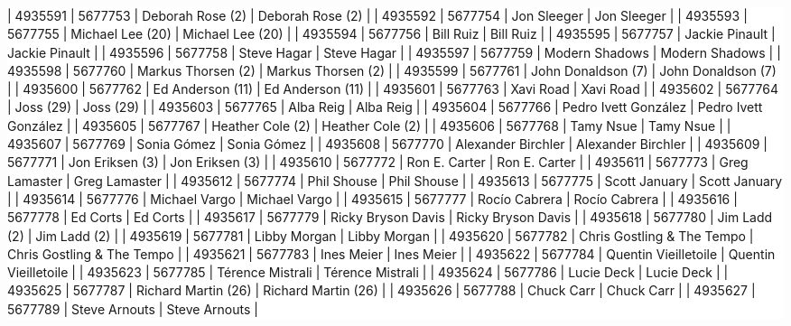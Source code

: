 | 4935591 | 5677753 | Deborah Rose (2) | Deborah Rose (2) |
| 4935592 | 5677754 | Jon Sleeger | Jon Sleeger |
| 4935593 | 5677755 | Michael Lee (20) | Michael Lee (20) |
| 4935594 | 5677756 | Bill Ruiz | Bill Ruiz |
| 4935595 | 5677757 | Jackie Pinault | Jackie Pinault |
| 4935596 | 5677758 | Steve Hagar | Steve Hagar |
| 4935597 | 5677759 | Modern Shadows | Modern Shadows |
| 4935598 | 5677760 | Markus Thorsen (2) | Markus Thorsen (2) |
| 4935599 | 5677761 | John Donaldson (7) | John Donaldson (7) |
| 4935600 | 5677762 | Ed Anderson (11) | Ed Anderson (11) |
| 4935601 | 5677763 | Xavi Road | Xavi Road |
| 4935602 | 5677764 | Joss (29) | Joss (29) |
| 4935603 | 5677765 | Alba Reig | Alba Reig |
| 4935604 | 5677766 | Pedro Ivett González | Pedro Ivett González |
| 4935605 | 5677767 | Heather Cole (2) | Heather Cole (2) |
| 4935606 | 5677768 | Tamy Nsue | Tamy Nsue |
| 4935607 | 5677769 | Sonia Gómez | Sonia Gómez |
| 4935608 | 5677770 | Alexander Birchler | Alexander Birchler |
| 4935609 | 5677771 | Jon Eriksen (3) | Jon Eriksen (3) |
| 4935610 | 5677772 | Ron E. Carter | Ron E. Carter |
| 4935611 | 5677773 | Greg Lamaster | Greg Lamaster |
| 4935612 | 5677774 | Phil Shouse | Phil Shouse |
| 4935613 | 5677775 | Scott January | Scott January |
| 4935614 | 5677776 | Michael Vargo | Michael Vargo |
| 4935615 | 5677777 | Rocío Cabrera | Rocío Cabrera |
| 4935616 | 5677778 | Ed Corts | Ed Corts |
| 4935617 | 5677779 | Ricky Bryson Davis | Ricky Bryson Davis |
| 4935618 | 5677780 | Jim Ladd (2) | Jim Ladd (2) |
| 4935619 | 5677781 | Libby Morgan | Libby Morgan |
| 4935620 | 5677782 | Chris Gostling & The Tempo | Chris Gostling & The Tempo |
| 4935621 | 5677783 | Ines Meier | Ines Meier |
| 4935622 | 5677784 | Quentin Vieilletoile | Quentin Vieilletoile |
| 4935623 | 5677785 | Térence Mistrali | Térence Mistrali |
| 4935624 | 5677786 | Lucie Deck | Lucie Deck |
| 4935625 | 5677787 | Richard Martin (26) | Richard Martin (26) |
| 4935626 | 5677788 | Chuck Carr | Chuck Carr |
| 4935627 | 5677789 | Steve Arnouts | Steve Arnouts |
